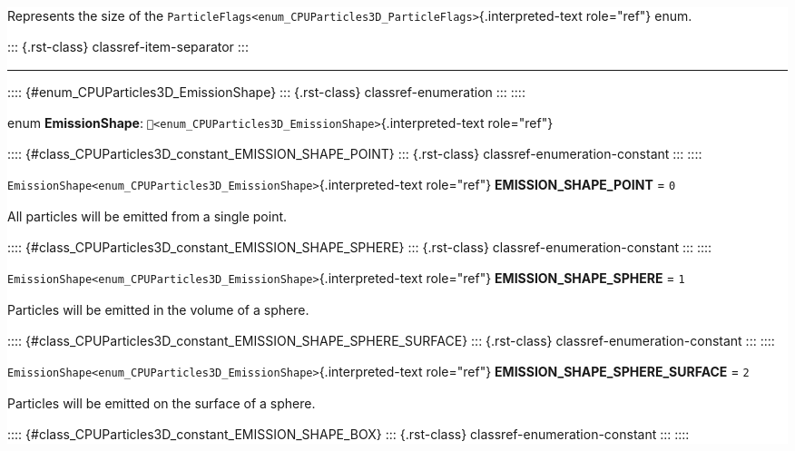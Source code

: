 Represents the size of the
`ParticleFlags<enum_CPUParticles3D_ParticleFlags>`{.interpreted-text
role="ref"} enum.

::: {.rst-class}
classref-item-separator
:::

------------------------------------------------------------------------

:::: {#enum_CPUParticles3D_EmissionShape}
::: {.rst-class}
classref-enumeration
:::
::::

enum **EmissionShape**:
`🔗<enum_CPUParticles3D_EmissionShape>`{.interpreted-text role="ref"}

:::: {#class_CPUParticles3D_constant_EMISSION_SHAPE_POINT}
::: {.rst-class}
classref-enumeration-constant
:::
::::

`EmissionShape<enum_CPUParticles3D_EmissionShape>`{.interpreted-text
role="ref"} **EMISSION_SHAPE_POINT** = `0`

All particles will be emitted from a single point.

:::: {#class_CPUParticles3D_constant_EMISSION_SHAPE_SPHERE}
::: {.rst-class}
classref-enumeration-constant
:::
::::

`EmissionShape<enum_CPUParticles3D_EmissionShape>`{.interpreted-text
role="ref"} **EMISSION_SHAPE_SPHERE** = `1`

Particles will be emitted in the volume of a sphere.

:::: {#class_CPUParticles3D_constant_EMISSION_SHAPE_SPHERE_SURFACE}
::: {.rst-class}
classref-enumeration-constant
:::
::::

`EmissionShape<enum_CPUParticles3D_EmissionShape>`{.interpreted-text
role="ref"} **EMISSION_SHAPE_SPHERE_SURFACE** = `2`

Particles will be emitted on the surface of a sphere.

:::: {#class_CPUParticles3D_constant_EMISSION_SHAPE_BOX}
::: {.rst-class}
classref-enumeration-constant
:::
::::

